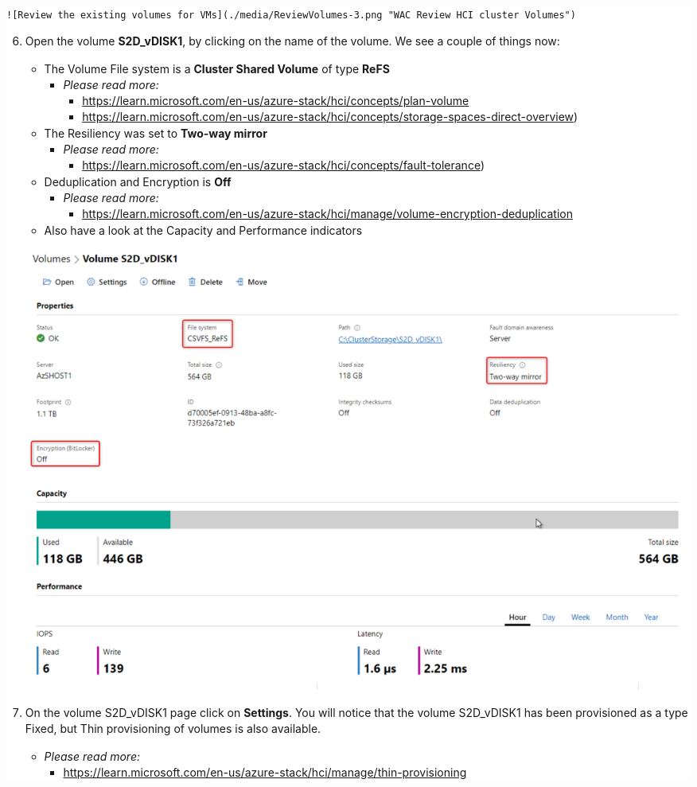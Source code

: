     ![Review the existing volumes for VMs](./media/ReviewVolumes-3.png "WAC Review HCI cluster Volumes")
    
6. Open the volume **S2D_vDISK1**, by clicking on the name of the volume. We see a couple of things now:
   - The Volume File system is a **Cluster Shared Volume** of type **ReFS**
     - *Please read more:* 
       - https://learn.microsoft.com/en-us/azure-stack/hci/concepts/plan-volume
       - https://learn.microsoft.com/en-us/azure-stack/hci/concepts/storage-spaces-direct-overview)
   - The Resiliency was set to **Two-way mirror**
     - *Please read more:*
       - https://learn.microsoft.com/en-us/azure-stack/hci/concepts/fault-tolerance)
   - Deduplication and Encryption is **Off**
     - *Please read more:*
       - https://learn.microsoft.com/en-us/azure-stack/hci/manage/volume-encryption-deduplication
   - Also have a look at the Capacity and Performance indicators

    ![Review the existing volumes for VMs](./media/ReviewVolumes-4.png "WAC Review HCI cluster Volumes")
  
7. On the volume S2D_vDISK1 page click on **Settings**. You will notice that the volume S2D_vDISK1 has been provisioned as a type Fixed, but Thin provisioning of volumes is also available.
   - *Please read more:*
     - https://learn.microsoft.com/en-us/azure-stack/hci/manage/thin-provisioning
